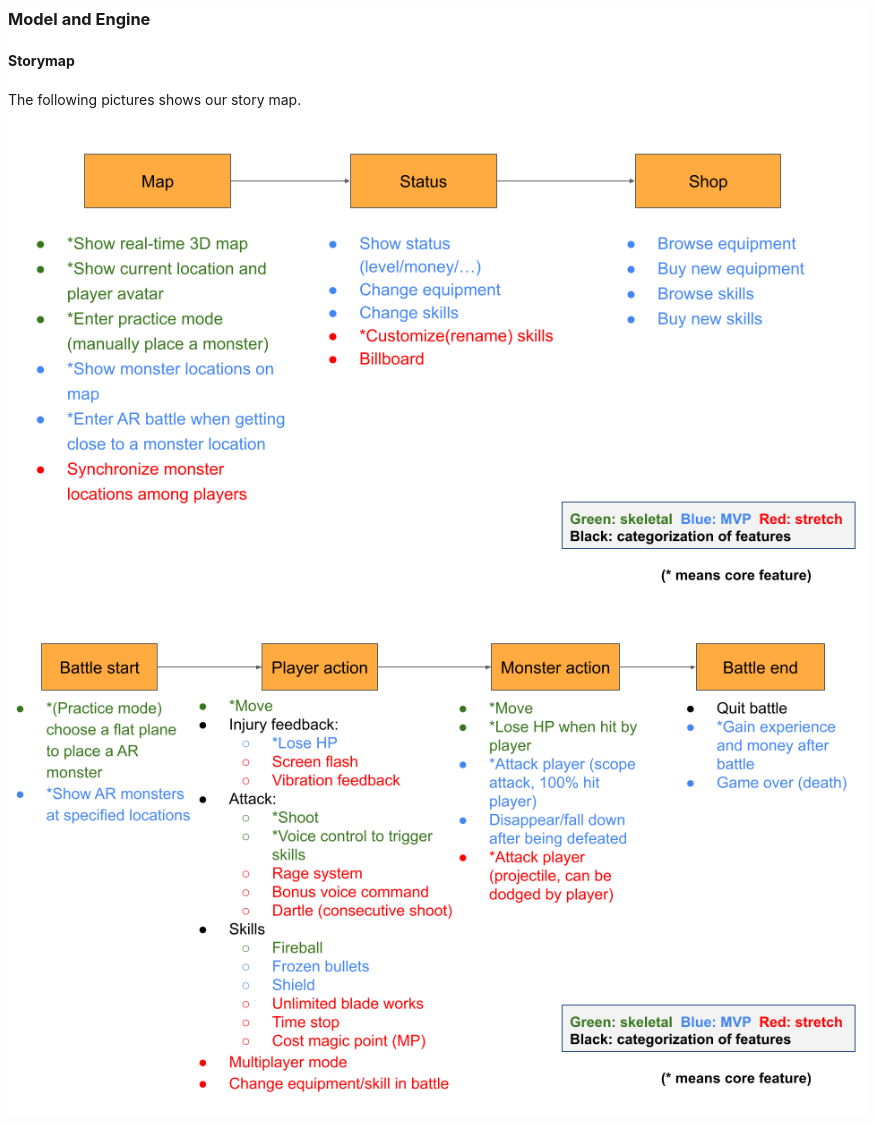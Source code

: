 
### Model and Engine

#### Storymap

The following pictures shows our story map.

![story_map1](story_map1.png)

![story_map2](story_map2.png)
